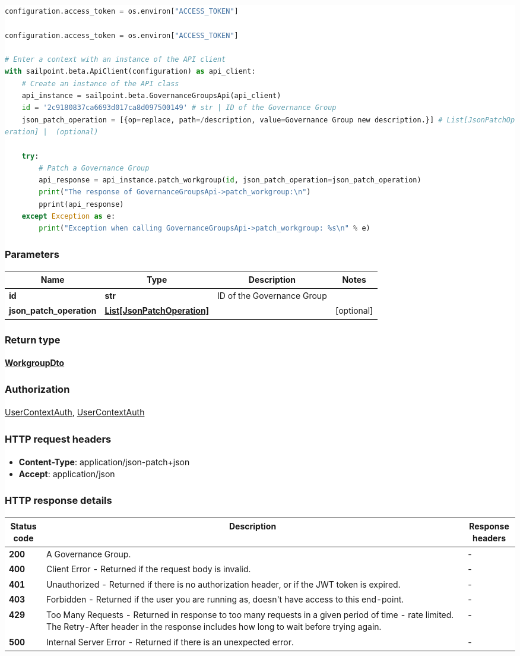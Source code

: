```python
configuration.access_token = os.environ["ACCESS_TOKEN"]

configuration.access_token = os.environ["ACCESS_TOKEN"]

# Enter a context with an instance of the API client
with sailpoint.beta.ApiClient(configuration) as api_client:
    # Create an instance of the API class
    api_instance = sailpoint.beta.GovernanceGroupsApi(api_client)
    id = '2c9180837ca6693d017ca8d097500149' # str | ID of the Governance Group
    json_patch_operation = [{op=replace, path=/description, value=Governance Group new description.}] # List[JsonPatchOperation] |  (optional)

    try:
        # Patch a Governance Group
        api_response = api_instance.patch_workgroup(id, json_patch_operation=json_patch_operation)
        print("The response of GovernanceGroupsApi->patch_workgroup:\n")
        pprint(api_response)
    except Exception as e:
        print("Exception when calling GovernanceGroupsApi->patch_workgroup: %s\n" % e)
```



### Parameters


Name | Type | Description  | Notes
------------- | ------------- | ------------- | -------------
 **id** | **str**| ID of the Governance Group | 
 **json_patch_operation** | [**List[JsonPatchOperation]**](JsonPatchOperation.md)|  | [optional] 

### Return type

[**WorkgroupDto**](WorkgroupDto.md)

### Authorization

[UserContextAuth](../README.md#UserContextAuth), [UserContextAuth](../README.md#UserContextAuth)

### HTTP request headers

 - **Content-Type**: application/json-patch+json
 - **Accept**: application/json

### HTTP response details

| Status code | Description | Response headers |
|-------------|-------------|------------------|
**200** | A Governance Group. |  -  |
**400** | Client Error - Returned if the request body is invalid. |  -  |
**401** | Unauthorized - Returned if there is no authorization header, or if the JWT token is expired. |  -  |
**403** | Forbidden - Returned if the user you are running as, doesn&#39;t have access to this end-point. |  -  |
**429** | Too Many Requests - Returned in response to too many requests in a given period of time - rate limited. The Retry-After header in the response includes how long to wait before trying again. |  -  |
**500** | Internal Server Error - Returned if there is an unexpected error. |  -  |
